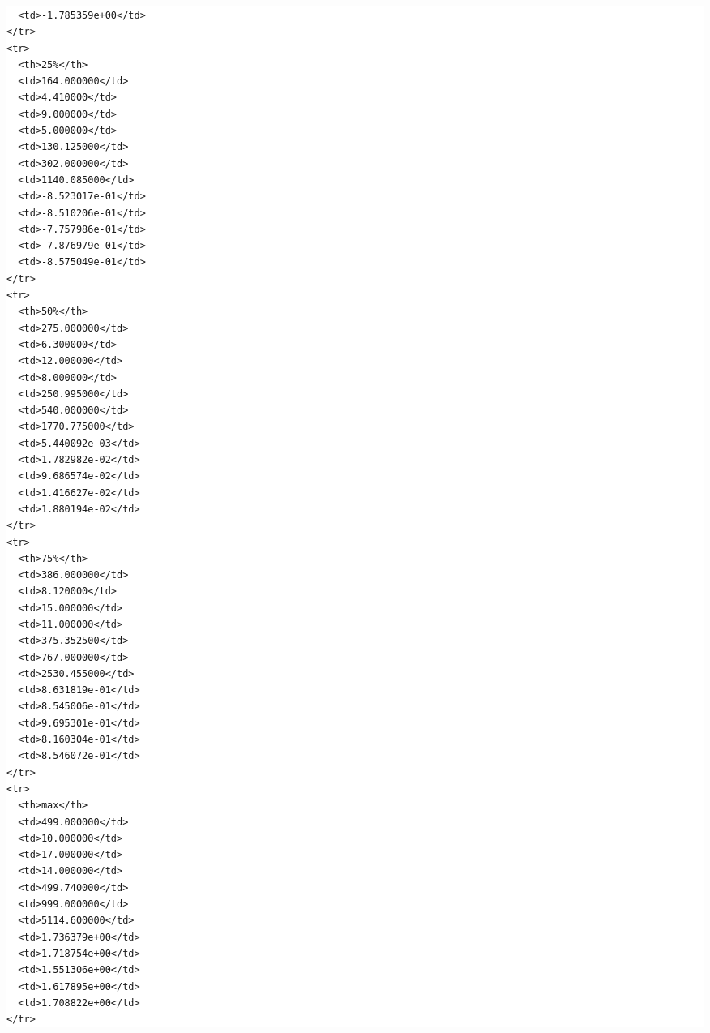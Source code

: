      <td>-1.785359e+00</td>
    </tr>
    <tr>
      <th>25%</th>
      <td>164.000000</td>
      <td>4.410000</td>
      <td>9.000000</td>
      <td>5.000000</td>
      <td>130.125000</td>
      <td>302.000000</td>
      <td>1140.085000</td>
      <td>-8.523017e-01</td>
      <td>-8.510206e-01</td>
      <td>-7.757986e-01</td>
      <td>-7.876979e-01</td>
      <td>-8.575049e-01</td>
    </tr>
    <tr>
      <th>50%</th>
      <td>275.000000</td>
      <td>6.300000</td>
      <td>12.000000</td>
      <td>8.000000</td>
      <td>250.995000</td>
      <td>540.000000</td>
      <td>1770.775000</td>
      <td>5.440092e-03</td>
      <td>1.782982e-02</td>
      <td>9.686574e-02</td>
      <td>1.416627e-02</td>
      <td>1.880194e-02</td>
    </tr>
    <tr>
      <th>75%</th>
      <td>386.000000</td>
      <td>8.120000</td>
      <td>15.000000</td>
      <td>11.000000</td>
      <td>375.352500</td>
      <td>767.000000</td>
      <td>2530.455000</td>
      <td>8.631819e-01</td>
      <td>8.545006e-01</td>
      <td>9.695301e-01</td>
      <td>8.160304e-01</td>
      <td>8.546072e-01</td>
    </tr>
    <tr>
      <th>max</th>
      <td>499.000000</td>
      <td>10.000000</td>
      <td>17.000000</td>
      <td>14.000000</td>
      <td>499.740000</td>
      <td>999.000000</td>
      <td>5114.600000</td>
      <td>1.736379e+00</td>
      <td>1.718754e+00</td>
      <td>1.551306e+00</td>
      <td>1.617895e+00</td>
      <td>1.708822e+00</td>
    </tr>
  </tbody>
</table>
